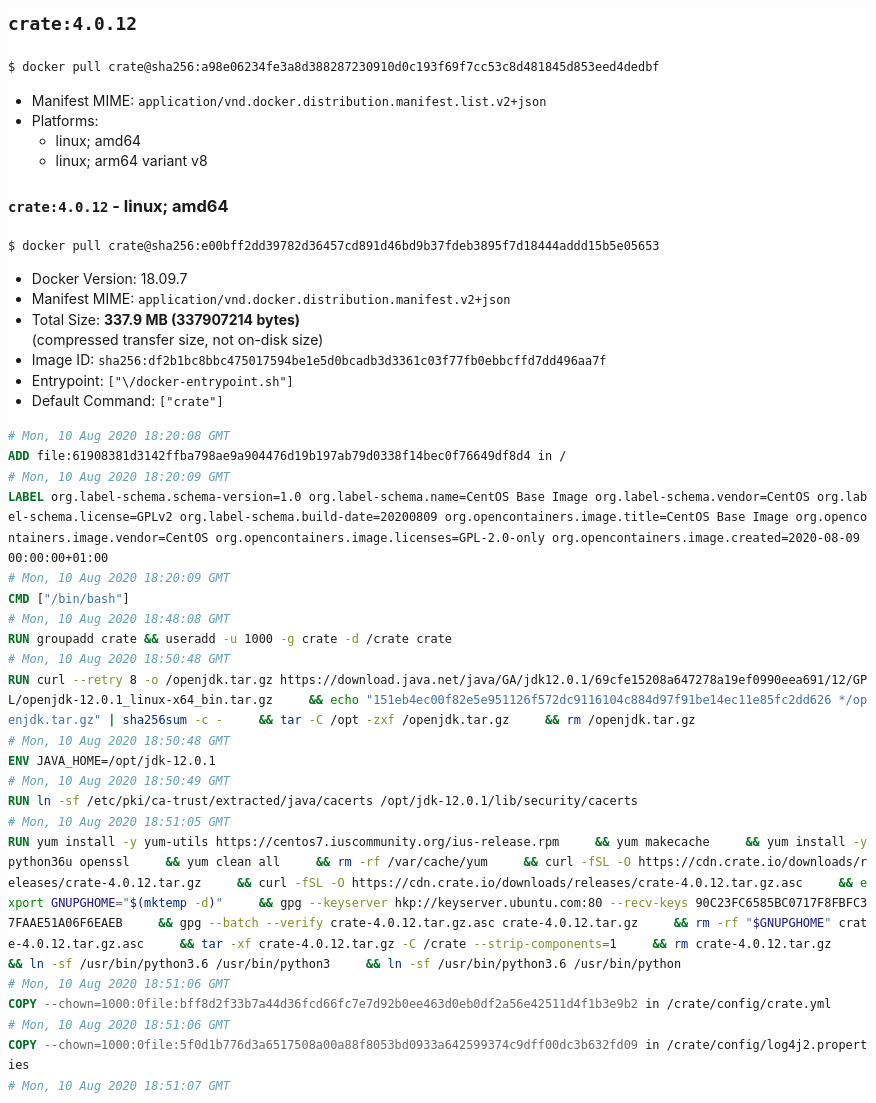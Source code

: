 ## `crate:4.0.12`

```console
$ docker pull crate@sha256:a98e06234fe3a8d388287230910d0c193f69f7cc53c8d481845d853eed4dedbf
```

-	Manifest MIME: `application/vnd.docker.distribution.manifest.list.v2+json`
-	Platforms:
	-	linux; amd64
	-	linux; arm64 variant v8

### `crate:4.0.12` - linux; amd64

```console
$ docker pull crate@sha256:e00bff2dd39782d36457cd891d46bd9b37fdeb3895f7d18444addd15b5e05653
```

-	Docker Version: 18.09.7
-	Manifest MIME: `application/vnd.docker.distribution.manifest.v2+json`
-	Total Size: **337.9 MB (337907214 bytes)**  
	(compressed transfer size, not on-disk size)
-	Image ID: `sha256:df2b1bc8bbc475017594be1e5d0bcadb3d3361c03f77fb0ebbcffd7dd496aa7f`
-	Entrypoint: `["\/docker-entrypoint.sh"]`
-	Default Command: `["crate"]`

```dockerfile
# Mon, 10 Aug 2020 18:20:08 GMT
ADD file:61908381d3142ffba798ae9a904476d19b197ab79d0338f14bec0f76649df8d4 in / 
# Mon, 10 Aug 2020 18:20:09 GMT
LABEL org.label-schema.schema-version=1.0 org.label-schema.name=CentOS Base Image org.label-schema.vendor=CentOS org.label-schema.license=GPLv2 org.label-schema.build-date=20200809 org.opencontainers.image.title=CentOS Base Image org.opencontainers.image.vendor=CentOS org.opencontainers.image.licenses=GPL-2.0-only org.opencontainers.image.created=2020-08-09 00:00:00+01:00
# Mon, 10 Aug 2020 18:20:09 GMT
CMD ["/bin/bash"]
# Mon, 10 Aug 2020 18:48:08 GMT
RUN groupadd crate && useradd -u 1000 -g crate -d /crate crate
# Mon, 10 Aug 2020 18:50:48 GMT
RUN curl --retry 8 -o /openjdk.tar.gz https://download.java.net/java/GA/jdk12.0.1/69cfe15208a647278a19ef0990eea691/12/GPL/openjdk-12.0.1_linux-x64_bin.tar.gz     && echo "151eb4ec00f82e5e951126f572dc9116104c884d97f91be14ec11e85fc2dd626 */openjdk.tar.gz" | sha256sum -c -     && tar -C /opt -zxf /openjdk.tar.gz     && rm /openjdk.tar.gz
# Mon, 10 Aug 2020 18:50:48 GMT
ENV JAVA_HOME=/opt/jdk-12.0.1
# Mon, 10 Aug 2020 18:50:49 GMT
RUN ln -sf /etc/pki/ca-trust/extracted/java/cacerts /opt/jdk-12.0.1/lib/security/cacerts
# Mon, 10 Aug 2020 18:51:05 GMT
RUN yum install -y yum-utils https://centos7.iuscommunity.org/ius-release.rpm     && yum makecache     && yum install -y python36u openssl     && yum clean all     && rm -rf /var/cache/yum     && curl -fSL -O https://cdn.crate.io/downloads/releases/crate-4.0.12.tar.gz     && curl -fSL -O https://cdn.crate.io/downloads/releases/crate-4.0.12.tar.gz.asc     && export GNUPGHOME="$(mktemp -d)"     && gpg --keyserver hkp://keyserver.ubuntu.com:80 --recv-keys 90C23FC6585BC0717F8FBFC37FAAE51A06F6EAEB     && gpg --batch --verify crate-4.0.12.tar.gz.asc crate-4.0.12.tar.gz     && rm -rf "$GNUPGHOME" crate-4.0.12.tar.gz.asc     && tar -xf crate-4.0.12.tar.gz -C /crate --strip-components=1     && rm crate-4.0.12.tar.gz     && ln -sf /usr/bin/python3.6 /usr/bin/python3     && ln -sf /usr/bin/python3.6 /usr/bin/python
# Mon, 10 Aug 2020 18:51:06 GMT
COPY --chown=1000:0file:bff8d2f33b7a44d36fcd66fc7e7d92b0ee463d0eb0df2a56e42511d4f1b3e9b2 in /crate/config/crate.yml 
# Mon, 10 Aug 2020 18:51:06 GMT
COPY --chown=1000:0file:5f0d1b776d3a6517508a00a88f8053bd0933a642599374c9dff00dc3b632fd09 in /crate/config/log4j2.properties 
# Mon, 10 Aug 2020 18:51:07 GMT
```
